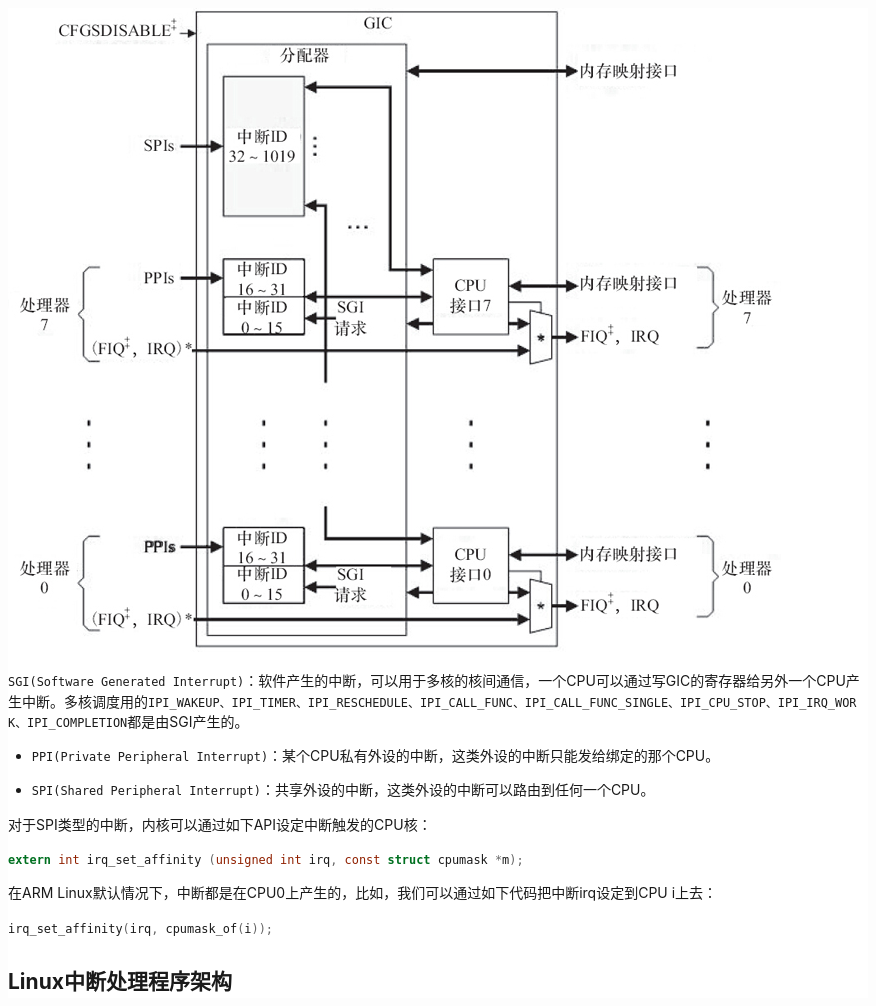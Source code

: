 ![gic](/assets/images/2023-03-19-Linux%E9%A9%B1%E5%8A%A8%E5%BC%80%E5%8F%91%E4%B9%8B%E4%B8%AD%E6%96%AD/uTools_1680872396792.png)

`SGI(Software Generated Interrupt)`：软件产生的中断，可以用于多核的核间通信，一个CPU可以通过写GIC的寄存器给另外一个CPU产生中断。多核调度用的`IPI_WAKEUP、IPI_TIMER、IPI_RESCHEDULE、IPI_CALL_FUNC、IPI_CALL_FUNC_SINGLE、IPI_CPU_STOP、IPI_IRQ_WORK、IPI_COMPLETION`都是由SGI产生的。

- `PPI(Private Peripheral Interrupt)`：某个CPU私有外设的中断，这类外设的中断只能发给绑定的那个CPU。

- `SPI(Shared Peripheral Interrupt)`：共享外设的中断，这类外设的中断可以路由到任何一个CPU。

对于SPI类型的中断，内核可以通过如下API设定中断触发的CPU核：

```c
extern int irq_set_affinity (unsigned int irq, const struct cpumask *m);
```

在ARM Linux默认情况下，中断都是在CPU0上产生的，比如，我们可以通过如下代码把中断irq设定到CPU i上去：

```c
irq_set_affinity(irq, cpumask_of(i));
```

## Linux中断处理程序架构
